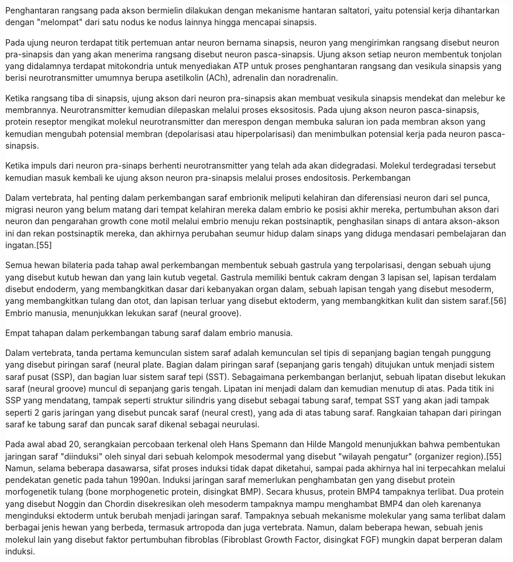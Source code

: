 Penghantaran rangsang pada akson bermielin dilakukan dengan mekanisme hantaran saltatori, yaitu potensial kerja dihantarkan dengan "melompat" dari satu nodus ke nodus lainnya hingga mencapai sinapsis.

Pada ujung neuron terdapat titik pertemuan antar neuron bernama sinapsis, neuron yang mengirimkan rangsang disebut neuron pra-sinapsis dan yang akan menerima rangsang disebut neuron pasca-sinapsis. Ujung akson setiap neuron membentuk tonjolan yang didalamnya terdapat mitokondria untuk menyediakan ATP untuk proses penghantaran rangsang dan vesikula sinapsis yang berisi neurotransmitter umumnya berupa asetilkolin (ACh), adrenalin dan noradrenalin.

Ketika rangsang tiba di sinapsis, ujung akson dari neuron pra-sinapsis akan membuat vesikula sinapsis mendekat dan melebur ke membrannya. Neurotransmitter kemudian dilepaskan melalui proses eksositosis. Pada ujung akson neuron pasca-sinapsis, protein reseptor mengikat molekul neurotransmitter dan merespon dengan membuka saluran ion pada membran akson yang kemudian mengubah potensial membran (depolarisasi atau hiperpolarisasi) dan menimbulkan potensial kerja pada neuron pasca-sinapsis.

Ketika impuls dari neuron pra-sinaps berhenti neurotransmitter yang telah ada akan didegradasi. Molekul terdegradasi tersebut kemudian masuk kembali ke ujung akson neuron pra-sinapsis melalui proses endositosis.
Perkembangan

Dalam vertebrata, hal penting dalam perkembangan saraf embrionik meliputi kelahiran dan diferensiasi neuron dari sel punca, migrasi neuron yang belum matang dari tempat kelahiran mereka dalam embrio ke posisi akhir mereka, pertumbuhan akson dari neuron dan pengarahan growth cone motil melalui embrio menuju rekan postsinaptik, penghasilan sinaps di antara akson-akson ini dan rekan postsinaptik mereka, dan akhirnya perubahan seumur hidup dalam sinaps yang diduga mendasari pembelajaran dan ingatan.[55]

Semua hewan bilateria pada tahap awal perkembangan membentuk sebuah gastrula yang terpolarisasi, dengan sebuah ujung yang disebut kutub hewan dan yang lain kutub vegetal. Gastrula memiliki bentuk cakram dengan 3 lapisan sel, lapisan terdalam disebut endoderm, yang membangkitkan dasar dari kebanyakan organ dalam, sebuah lapisan tengah yang disebut mesoderm, yang membangkitkan tulang dan otot, dan lapisan terluar yang disebut ektoderm, yang membangkitkan kulit dan sistem saraf.[56]
Embrio manusia, menunjukkan lekukan saraf (neural groove).
	
Empat tahapan dalam perkembangan tabung saraf dalam embrio manusia.

Dalam vertebrata, tanda pertama kemunculan sistem saraf adalah kemunculan sel tipis di sepanjang bagian tengah punggung yang disebut piringan saraf (neural plate. Bagian dalam piringan saraf (sepanjang garis tengah) ditujukan untuk menjadi sistem saraf pusat (SSP), dan bagian luar sistem saraf tepi (SST). Sebagaimana perkembangan berlanjut, sebuah lipatan disebut lekukan saraf (neural groove) muncul di sepanjang garis tengah. Lipatan ini menjadi dalam dan kemudian menutup di atas. Pada titik ini SSP yang mendatang, tampak seperti struktur silindris yang disebut sebagai tabung saraf, tempat SST yang akan jadi tampak seperti 2 garis jaringan yang disebut puncak saraf (neural crest), yang ada di atas tabung saraf. Rangkaian tahapan dari piringan saraf ke tabung saraf dan puncak saraf dikenal sebagai neurulasi.

Pada awal abad 20, serangkaian percobaan terkenal oleh Hans Spemann dan Hilde Mangold menunjukkan bahwa pembentukan jaringan saraf "diinduksi" oleh sinyal dari sebuah kelompok mesodermal yang disebut "wilayah pengatur" (organizer region).[55] Namun, selama beberapa dasawarsa, sifat proses induksi tidak dapat diketahui, sampai pada akhirnya hal ini terpecahkan melalui pendekatan genetic pada tahun 1990an. Induksi jaringan saraf memerlukan penghambatan gen yang disebut protein morfogenetik tulang (bone morphogenetic protein, disingkat BMP). Secara khusus, protein BMP4 tampaknya terlibat. Dua protein yang disebut Noggin dan Chordin disekresikan oleh mesoderm tampaknya mampu menghambat BMP4 dan oleh karenanya menginduksi ektoderm untuk berubah menjadi jaringan saraf. Tampaknya sebuah mekanisme molekular yang sama terlibat dalam berbagai jenis hewan yang berbeda, termasuk artropoda dan juga vertebrata. Namun, dalam beberapa hewan, sebuah jenis molekul lain yang disebut faktor pertumbuhan fibroblas (Fibroblast Growth Factor, disingkat FGF) mungkin dapat berperan dalam induksi.
